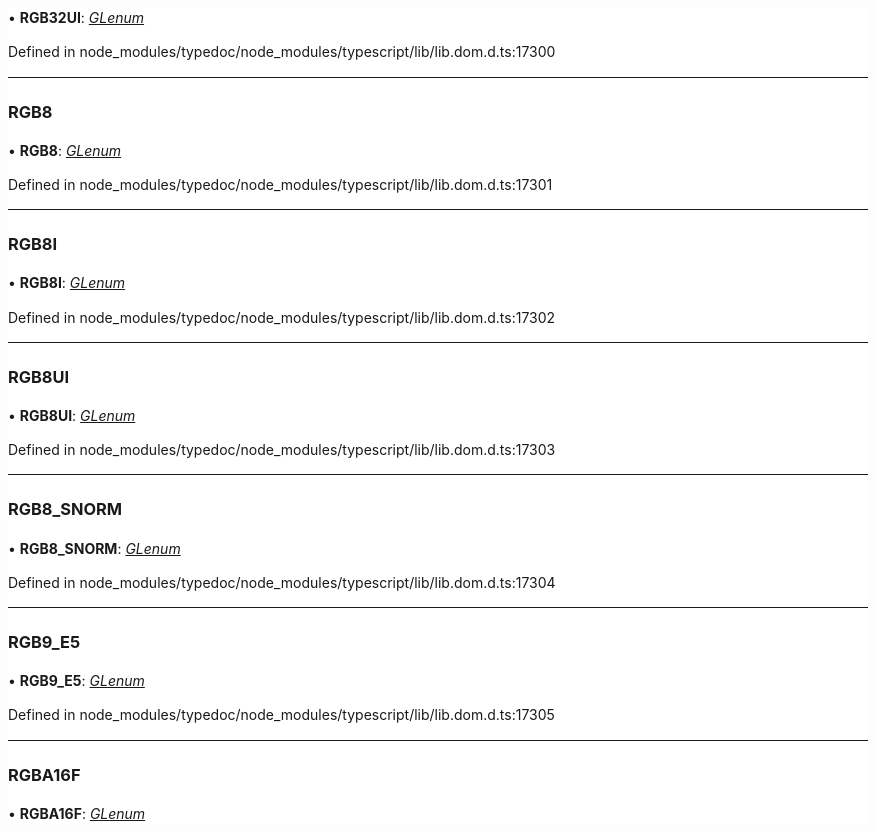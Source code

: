 • **RGB32UI**: *[GLenum](../modules/_node_modules_typedoc_node_modules_typescript_lib_lib_dom_d_.md#glenum)*

Defined in node_modules/typedoc/node_modules/typescript/lib/lib.dom.d.ts:17300

___

###  RGB8

• **RGB8**: *[GLenum](../modules/_node_modules_typedoc_node_modules_typescript_lib_lib_dom_d_.md#glenum)*

Defined in node_modules/typedoc/node_modules/typescript/lib/lib.dom.d.ts:17301

___

###  RGB8I

• **RGB8I**: *[GLenum](../modules/_node_modules_typedoc_node_modules_typescript_lib_lib_dom_d_.md#glenum)*

Defined in node_modules/typedoc/node_modules/typescript/lib/lib.dom.d.ts:17302

___

###  RGB8UI

• **RGB8UI**: *[GLenum](../modules/_node_modules_typedoc_node_modules_typescript_lib_lib_dom_d_.md#glenum)*

Defined in node_modules/typedoc/node_modules/typescript/lib/lib.dom.d.ts:17303

___

###  RGB8_SNORM

• **RGB8_SNORM**: *[GLenum](../modules/_node_modules_typedoc_node_modules_typescript_lib_lib_dom_d_.md#glenum)*

Defined in node_modules/typedoc/node_modules/typescript/lib/lib.dom.d.ts:17304

___

###  RGB9_E5

• **RGB9_E5**: *[GLenum](../modules/_node_modules_typedoc_node_modules_typescript_lib_lib_dom_d_.md#glenum)*

Defined in node_modules/typedoc/node_modules/typescript/lib/lib.dom.d.ts:17305

___

###  RGBA16F

• **RGBA16F**: *[GLenum](../modules/_node_modules_typedoc_node_modules_typescript_lib_lib_dom_d_.md#glenum)*
